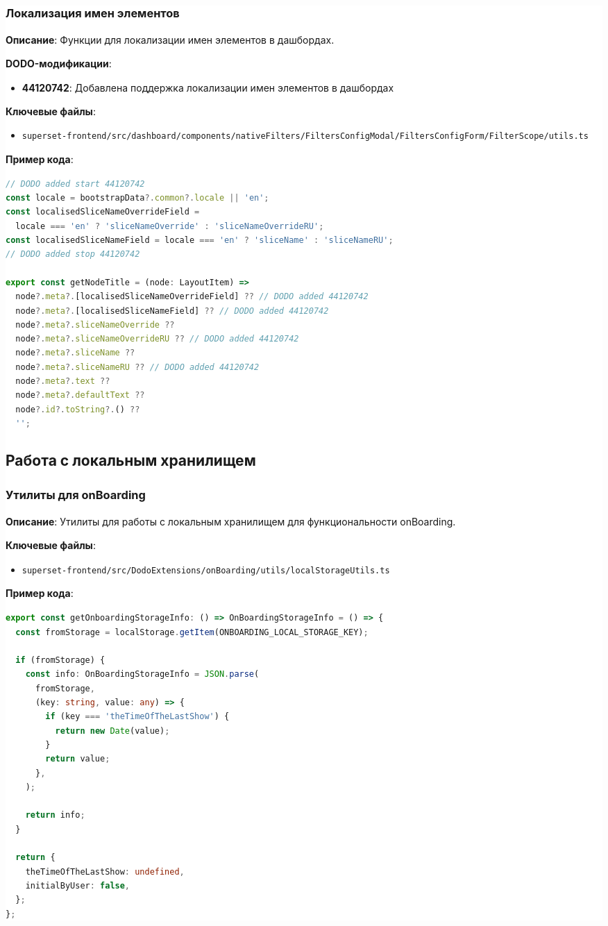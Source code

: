 ### Локализация имен элементов

**Описание**: Функции для локализации имен элементов в дашбордах.

**DODO-модификации**:
- **44120742**: Добавлена поддержка локализации имен элементов в дашбордах

**Ключевые файлы**:
- `superset-frontend/src/dashboard/components/nativeFilters/FiltersConfigModal/FiltersConfigForm/FilterScope/utils.ts`

**Пример кода**:
```typescript
// DODO added start 44120742
const locale = bootstrapData?.common?.locale || 'en';
const localisedSliceNameOverrideField =
  locale === 'en' ? 'sliceNameOverride' : 'sliceNameOverrideRU';
const localisedSliceNameField = locale === 'en' ? 'sliceName' : 'sliceNameRU';
// DODO added stop 44120742

export const getNodeTitle = (node: LayoutItem) =>
  node?.meta?.[localisedSliceNameOverrideField] ?? // DODO added 44120742
  node?.meta?.[localisedSliceNameField] ?? // DODO added 44120742
  node?.meta?.sliceNameOverride ??
  node?.meta?.sliceNameOverrideRU ?? // DODO added 44120742
  node?.meta?.sliceName ??
  node?.meta?.sliceNameRU ?? // DODO added 44120742
  node?.meta?.text ??
  node?.meta?.defaultText ??
  node?.id?.toString?.() ??
  '';
```

## Работа с локальным хранилищем

### Утилиты для onBoarding

**Описание**: Утилиты для работы с локальным хранилищем для функциональности onBoarding.

**Ключевые файлы**:
- `superset-frontend/src/DodoExtensions/onBoarding/utils/localStorageUtils.ts`

**Пример кода**:
```typescript
export const getOnboardingStorageInfo: () => OnBoardingStorageInfo = () => {
  const fromStorage = localStorage.getItem(ONBOARDING_LOCAL_STORAGE_KEY);

  if (fromStorage) {
    const info: OnBoardingStorageInfo = JSON.parse(
      fromStorage,
      (key: string, value: any) => {
        if (key === 'theTimeOfTheLastShow') {
          return new Date(value);
        }
        return value;
      },
    );

    return info;
  }

  return {
    theTimeOfTheLastShow: undefined,
    initialByUser: false,
  };
};
```
